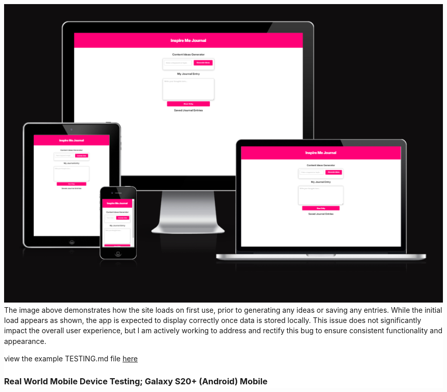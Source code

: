 ![Am I Responsive image](assets/images/readme-img/amiresponsive1.png)
The image above demonstrates how the site loads on first use, prior to generating any ideas or saving any entries. While the initial load appears as shown, the app is expected to display correctly once data is stored locally. This issue does not significantly impact the overall user experience, but I am actively working to address and rectify this bug to ensure consistent functionality and appearance.

view the example TESTING.md file [here](milestone1-testing.md)

### Real World Mobile Device Testing; Galaxy S20+ (Android) Mobile